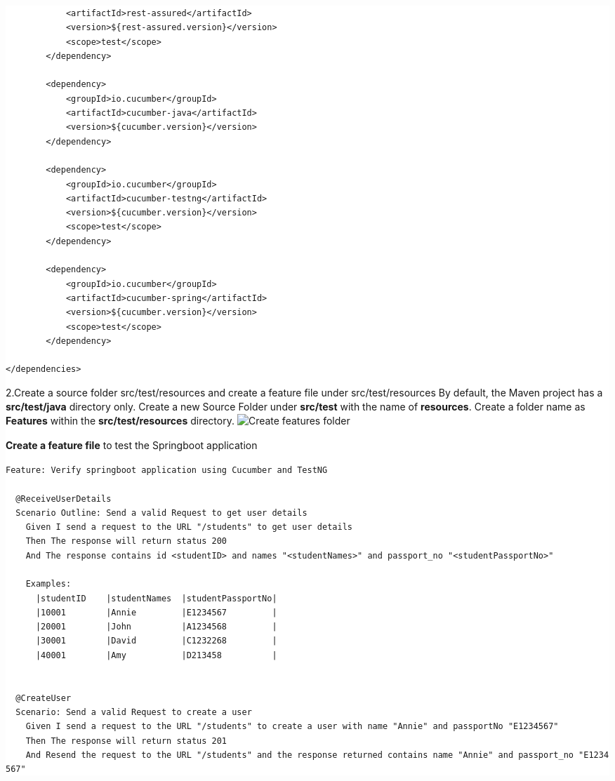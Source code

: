 ~~~
            <artifactId>rest-assured</artifactId>
            <version>${rest-assured.version}</version>
            <scope>test</scope>
        </dependency>
 
        <dependency>
            <groupId>io.cucumber</groupId>
            <artifactId>cucumber-java</artifactId>
            <version>${cucumber.version}</version>
        </dependency>
 
        <dependency>
            <groupId>io.cucumber</groupId>
            <artifactId>cucumber-testng</artifactId>
            <version>${cucumber.version}</version>
            <scope>test</scope>
        </dependency>
 
        <dependency>
            <groupId>io.cucumber</groupId>
            <artifactId>cucumber-spring</artifactId>
            <version>${cucumber.version}</version>
            <scope>test</scope>
        </dependency>
 
</dependencies>
~~~

2.Create a source folder src/test/resources and create a feature file under src/test/resources
By default, the Maven project has a **src/test/java** directory only. Create a new Source Folder under **src/test** with the name of **resources**. Create a folder name as **Features** within the **src/test/resources** directory.
![Create features folder](https://qaautomationexpert.files.wordpress.com/2022/06/image-88.png)

**Create a feature file** to test the Springboot application
~~~
Feature: Verify springboot application using Cucumber and TestNG
 
  @ReceiveUserDetails
  Scenario Outline: Send a valid Request to get user details
    Given I send a request to the URL "/students" to get user details
    Then The response will return status 200
    And The response contains id <studentID> and names "<studentNames>" and passport_no "<studentPassportNo>"
 
    Examples:
      |studentID    |studentNames  |studentPassportNo|
      |10001        |Annie         |E1234567         |
      |20001        |John          |A1234568         |
      |30001        |David         |C1232268         |
      |40001        |Amy           |D213458          |
       
    
  @CreateUser
  Scenario: Send a valid Request to create a user 
    Given I send a request to the URL "/students" to create a user with name "Annie" and passportNo "E1234567"
    Then The response will return status 201
    And Resend the request to the URL "/students" and the response returned contains name "Annie" and passport_no "E1234567"
~~~
